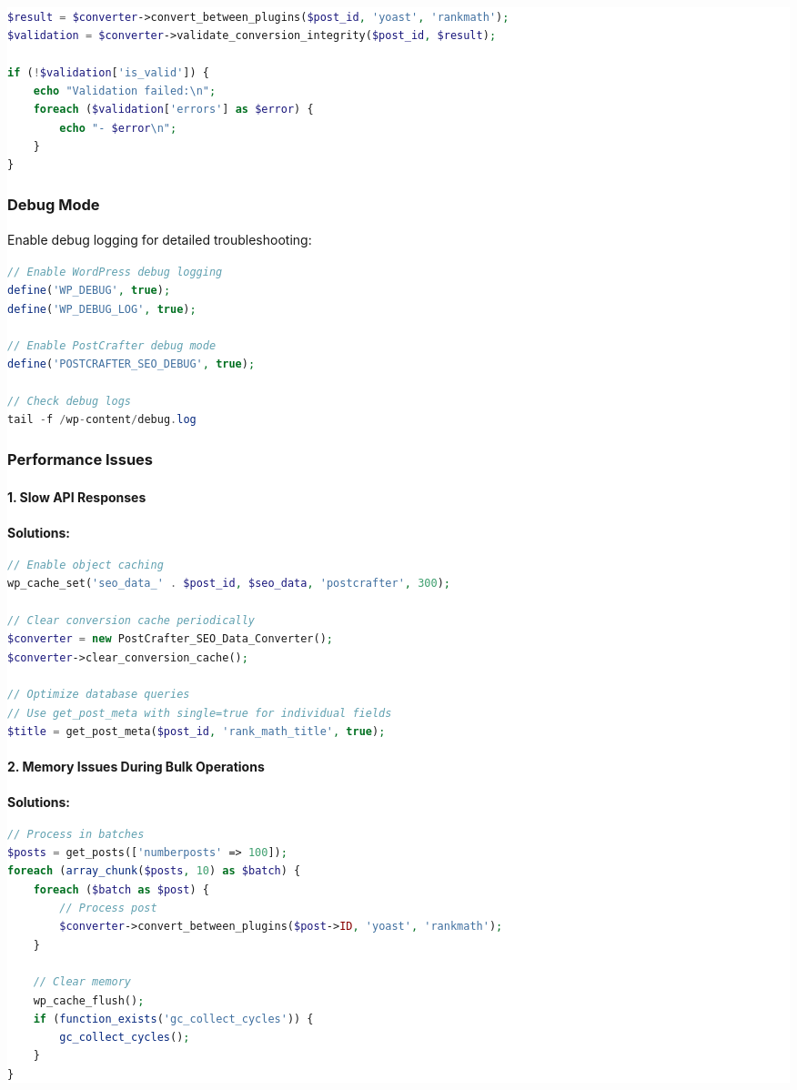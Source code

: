 ```php
$result = $converter->convert_between_plugins($post_id, 'yoast', 'rankmath');
$validation = $converter->validate_conversion_integrity($post_id, $result);

if (!$validation['is_valid']) {
    echo "Validation failed:\n";
    foreach ($validation['errors'] as $error) {
        echo "- $error\n";
    }
}
```

### Debug Mode

Enable debug logging for detailed troubleshooting:

```php
// Enable WordPress debug logging
define('WP_DEBUG', true);
define('WP_DEBUG_LOG', true);

// Enable PostCrafter debug mode
define('POSTCRAFTER_SEO_DEBUG', true);

// Check debug logs
tail -f /wp-content/debug.log
```

### Performance Issues

#### 1. Slow API Responses

**Solutions:**
```php
// Enable object caching
wp_cache_set('seo_data_' . $post_id, $seo_data, 'postcrafter', 300);

// Clear conversion cache periodically
$converter = new PostCrafter_SEO_Data_Converter();
$converter->clear_conversion_cache();

// Optimize database queries
// Use get_post_meta with single=true for individual fields
$title = get_post_meta($post_id, 'rank_math_title', true);
```

#### 2. Memory Issues During Bulk Operations

**Solutions:**
```php
// Process in batches
$posts = get_posts(['numberposts' => 100]);
foreach (array_chunk($posts, 10) as $batch) {
    foreach ($batch as $post) {
        // Process post
        $converter->convert_between_plugins($post->ID, 'yoast', 'rankmath');
    }
    
    // Clear memory
    wp_cache_flush();
    if (function_exists('gc_collect_cycles')) {
        gc_collect_cycles();
    }
}
```
